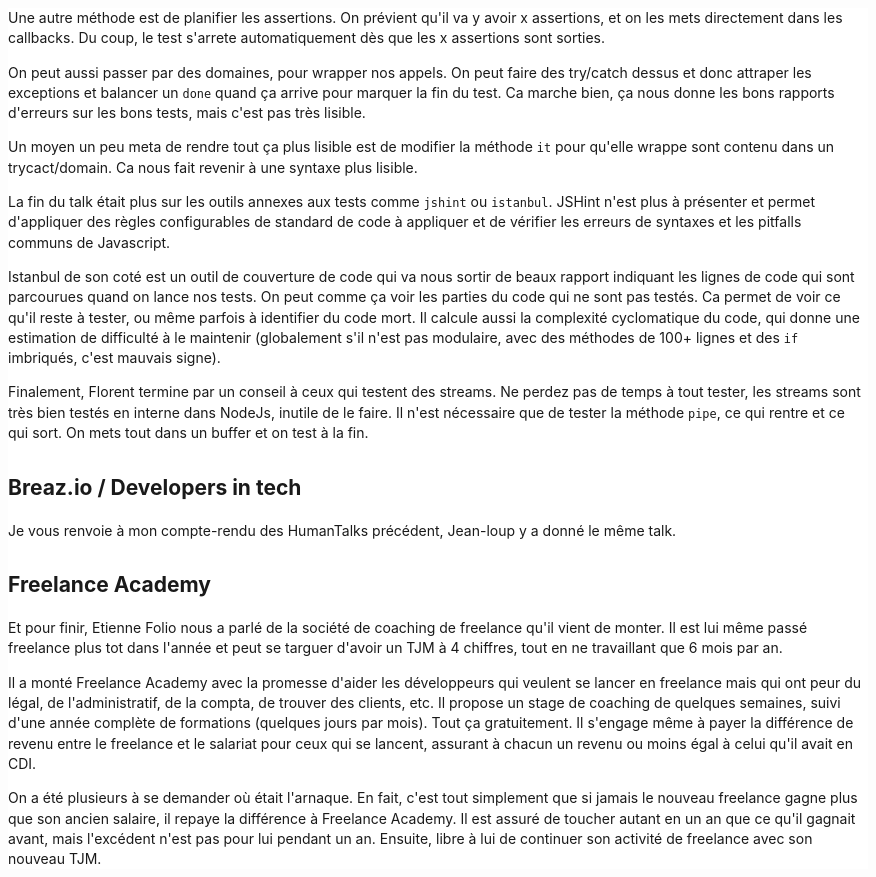 Une autre méthode est de planifier les assertions. On prévient qu'il va y avoir
x assertions, et on les mets directement dans les callbacks. Du coup, le test
s'arrete automatiquement dès que les x assertions sont sorties.

On peut aussi passer par des domaines, pour wrapper nos appels. On peut faire
des try/catch dessus et donc attraper les exceptions et balancer un `done`
quand ça arrive pour marquer la fin du test. Ca marche bien, ça nous donne les
bons rapports d'erreurs sur les bons tests, mais c'est pas très lisible.

Un moyen un peu meta de rendre tout ça plus lisible est de modifier la méthode
`it` pour qu'elle wrappe sont contenu dans un trycact/domain. Ca nous fait
revenir à une syntaxe plus lisible.

La fin du talk était plus sur les outils annexes aux tests comme `jshint` ou
`istanbul`. JSHint n'est plus à présenter et permet d'appliquer des règles
configurables de standard de code à appliquer et de vérifier les erreurs de
syntaxes et les pitfalls communs de Javascript.

Istanbul de son coté est un outil de couverture de code qui va nous sortir de
beaux rapport indiquant les lignes de code qui sont parcourues quand on lance
nos tests. On peut comme ça voir les parties du code qui ne sont pas testés. Ca
permet de voir ce qu'il reste à tester, ou même parfois à identifier du code
mort. Il calcule aussi la complexité cyclomatique du code, qui donne une
estimation de difficulté à le maintenir (globalement s'il n'est pas modulaire,
avec des méthodes de 100+ lignes et des `if` imbriqués, c'est mauvais signe).

Finalement, Florent termine par un conseil à ceux qui testent des streams. Ne
perdez pas de temps à tout tester, les streams sont très bien testés en interne
dans NodeJs, inutile de le faire. Il n'est nécessaire que de tester la méthode
`pipe`, ce qui rentre et ce qui sort. On mets tout dans un buffer et on test
à la fin.

## Breaz.io / Developers in tech

Je vous renvoie à mon compte-rendu des HumanTalks précédent, Jean-loup
y a donné le même talk.

## Freelance Academy

Et pour finir, Etienne Folio nous a parlé de la société de coaching de
freelance qu'il vient de monter. Il est lui même passé freelance plus tot dans
l'année et peut se targuer d'avoir un TJM à 4 chiffres, tout en ne travaillant
que 6 mois par an.

Il a monté Freelance Academy avec la promesse d'aider les développeurs qui
veulent se lancer en freelance mais qui ont peur du légal, de l'administratif,
de la compta, de trouver des clients, etc. Il propose un stage de coaching de
quelques semaines, suivi d'une année complète de formations (quelques jours par
mois). Tout ça gratuitement. Il s'engage même à payer la différence de revenu
entre le freelance et le salariat pour ceux qui se lancent, assurant à chacun
un revenu ou moins égal à celui qu'il avait en CDI.

On a été plusieurs à se demander où était l'arnaque. En fait, c'est tout
simplement que si jamais le nouveau freelance gagne plus que son ancien
salaire, il repaye la différence à Freelance Academy. Il est assuré de toucher
autant en un an que ce qu'il gagnait avant, mais l'excédent n'est pas pour lui
pendant un an. Ensuite, libre à lui de continuer son activité de freelance avec
son nouveau TJM.
